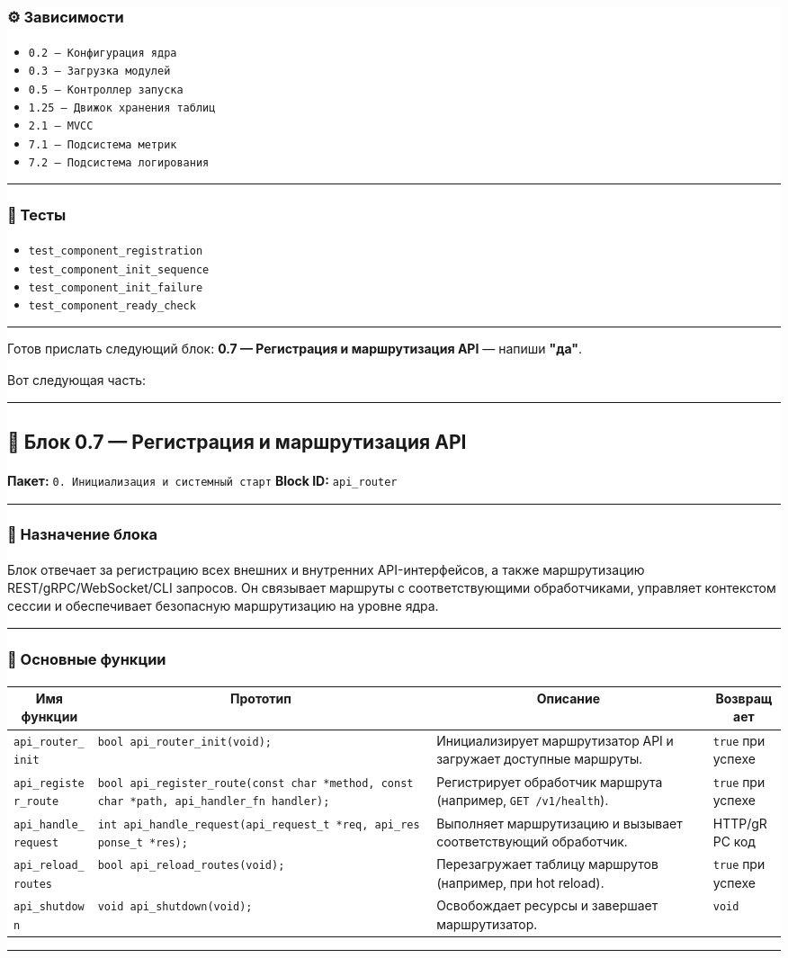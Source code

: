 
### ⚙️ Зависимости

* `0.2 — Конфигурация ядра`
* `0.3 — Загрузка модулей`
* `0.5 — Контроллер запуска`
* `1.25 — Движок хранения таблиц`
* `2.1 — MVCC`
* `7.1 — Подсистема метрик`
* `7.2 — Подсистема логирования`

---

### 🧪 Тесты

* `test_component_registration`
* `test_component_init_sequence`
* `test_component_init_failure`
* `test_component_ready_check`

---

Готов прислать следующий блок: **0.7 — Регистрация и маршрутизация API** — напиши **"да"**.

Вот следующая часть:

---

## 🧩 Блок 0.7 — Регистрация и маршрутизация API

**Пакет:** `0. Инициализация и системный старт`
**Block ID:** `api_router`

---

### 📝 Назначение блока

Блок отвечает за регистрацию всех внешних и внутренних API-интерфейсов, а также маршрутизацию REST/gRPC/WebSocket/CLI запросов. Он связывает маршруты с соответствующими обработчиками, управляет контекстом сессии и обеспечивает безопасную маршрутизацию на уровне ядра.

---

### 🔧 Основные функции

| Имя функции          | Прототип                                                                                 | Описание                                                         | Возвращает        |
| -------------------- | ---------------------------------------------------------------------------------------- | ---------------------------------------------------------------- | ----------------- |
| `api_router_init`    | `bool api_router_init(void);`                                                            | Инициализирует маршрутизатор API и загружает доступные маршруты. | `true` при успехе |
| `api_register_route` | `bool api_register_route(const char *method, const char *path, api_handler_fn handler);` | Регистрирует обработчик маршрута (например, `GET /v1/health`).   | `true` при успехе |
| `api_handle_request` | `int api_handle_request(api_request_t *req, api_response_t *res);`                       | Выполняет маршрутизацию и вызывает соответствующий обработчик.   | HTTP/gRPC код     |
| `api_reload_routes`  | `bool api_reload_routes(void);`                                                          | Перезагружает таблицу маршрутов (например, при hot reload).      | `true` при успехе |
| `api_shutdown`       | `void api_shutdown(void);`                                                               | Освобождает ресурсы и завершает маршрутизатор.                   | `void`            |

---